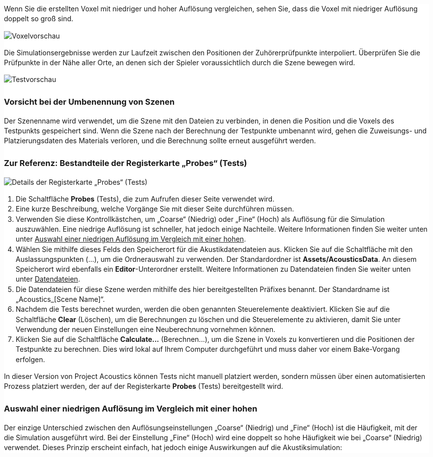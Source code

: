 Wenn Sie die erstellten Voxel mit niedriger und hoher Auflösung vergleichen, sehen Sie, dass die Voxel mit niedriger Auflösung doppelt so groß sind.

![Voxelvorschau](media/voxel-cubes-preview.png)

Die Simulationsergebnisse werden zur Laufzeit zwischen den Positionen der Zuhörerprüfpunkte interpoliert. Überprüfen Sie die Prüfpunkte in der Nähe aller Orte, an denen sich der Spieler voraussichtlich durch die Szene bewegen wird.

![Testvorschau](media/probes-preview.png)

### <a name="take-care-with-scene-renames"></a>Vorsicht bei der Umbenennung von Szenen
Der Szenenname wird verwendet, um die Szene mit den Dateien zu verbinden, in denen die Position und die Voxels des Testpunkts gespeichert sind. Wenn die Szene nach der Berechnung der Testpunkte umbenannt wird, gehen die Zuweisungs- und Platzierungsdaten des Materials verloren, und die Berechnung sollte erneut ausgeführt werden.

### <a name="for-reference-parts-of-the-probes-tab"></a>Zur Referenz: Bestandteile der Registerkarte „Probes“ (Tests)
![Details der Registerkarte „Probes“ (Tests)](media/probes-tab-detail.png)

1. Die Schaltfläche **Probes** (Tests), die zum Aufrufen dieser Seite verwendet wird.
2. Eine kurze Beschreibung, welche Vorgänge Sie mit dieser Seite durchführen müssen.
3. Verwenden Sie diese Kontrollkästchen, um „Coarse“ (Niedrig) oder „Fine“ (Hoch) als Auflösung für die Simulation auszuwählen. Eine niedrige Auflösung ist schneller, hat jedoch einige Nachteile. Weitere Informationen finden Sie weiter unten unter [Auswahl einer niedrigen Auflösung im Vergleich mit einer hohen](#Coarse-vs-Fine-Resolution).
4. Wählen Sie mithilfe dieses Felds den Speicherort für die Akustikdatendateien aus. Klicken Sie auf die Schaltfläche mit den Auslassungspunkten (...), um die Ordnerauswahl zu verwenden. Der Standardordner ist **Assets/AcousticsData**. An diesem Speicherort wird ebenfalls ein **Editor**-Unterordner erstellt. Weitere Informationen zu Datendateien finden Sie weiter unten unter [Datendateien](#Data-Files).
5. Die Datendateien für diese Szene werden mithilfe des hier bereitgestellten Präfixes benannt. Der Standardname ist „Acoustics_[Scene Name]“.
6. Nachdem die Tests berechnet wurden, werden die oben genannten Steuerelemente deaktiviert. Klicken Sie auf die Schaltfläche **Clear** (Löschen), um die Berechnungen zu löschen und die Steuerelemente zu aktivieren, damit Sie unter Verwendung der neuen Einstellungen eine Neuberechnung vornehmen können.
7. Klicken Sie auf die Schaltfläche **Calculate...** (Berechnen...), um die Szene in Voxels zu konvertieren und die Positionen der Testpunkte zu berechnen. Dies wird lokal auf Ihrem Computer durchgeführt und muss daher vor einem Bake-Vorgang erfolgen.

In dieser Version von Project Acoustics können Tests nicht manuell platziert werden, sondern müssen über einen automatisierten Prozess platziert werden, der auf der Registerkarte **Probes** (Tests) bereitgestellt wird.

### <a name="Coarse-vs-Fine-Resolution"></a>Auswahl einer niedrigen Auflösung im Vergleich mit einer hohen

Der einzige Unterschied zwischen den Auflösungseinstellungen „Coarse“ (Niedrig) und „Fine“ (Hoch) ist die Häufigkeit, mit der die Simulation ausgeführt wird. Bei der Einstellung „Fine“ (Hoch) wird eine doppelt so hohe Häufigkeit wie bei „Coarse“ (Niedrig) verwendet.
Dieses Prinzip erscheint einfach, hat jedoch einige Auswirkungen auf die Akustiksimulation:

